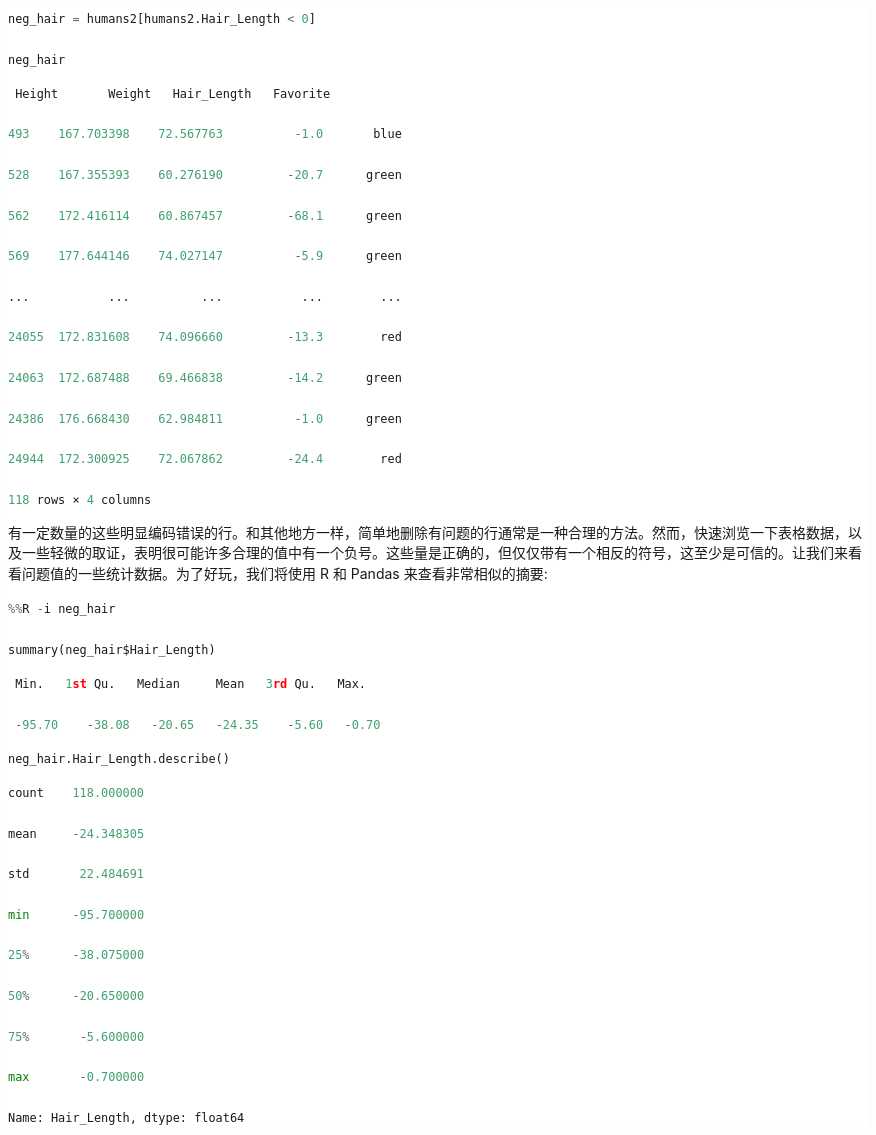 ```py
neg_hair = humans2[humans2.Hair_Length < 0]

neg_hair 
```

```py
 Height       Weight   Hair_Length   Favorite

493    167.703398    72.567763          -1.0       blue

528    167.355393    60.276190         -20.7      green

562    172.416114    60.867457         -68.1      green

569    177.644146    74.027147          -5.9      green

...           ...          ...           ...        ...

24055  172.831608    74.096660         -13.3        red

24063  172.687488    69.466838         -14.2      green

24386  176.668430    62.984811          -1.0      green

24944  172.300925    72.067862         -24.4        red

118 rows × 4 columns 
```

有一定数量的这些明显编码错误的行。和其他地方一样，简单地删除有问题的行通常是一种合理的方法。然而，快速浏览一下表格数据，以及一些轻微的取证，表明很可能许多合理的值中有一个负号。这些量是正确的，但仅仅带有一个相反的符号，这至少是可信的。让我们来看看问题值的一些统计数据。为了好玩，我们将使用 R 和 Pandas 来查看非常相似的摘要:

```py
%%R -i neg_hair

summary(neg_hair$Hair_Length) 
```

```py
 Min.   1st Qu.   Median     Mean   3rd Qu.   Max. 

 -95.70    -38.08   -20.65   -24.35    -5.60   -0.70 
```

```py
neg_hair.Hair_Length.describe() 
```

```py
count    118.000000

mean     -24.348305

std       22.484691

min      -95.700000

25%      -38.075000

50%      -20.650000

75%       -5.600000

max       -0.700000

Name: Hair_Length, dtype: float64 
```
